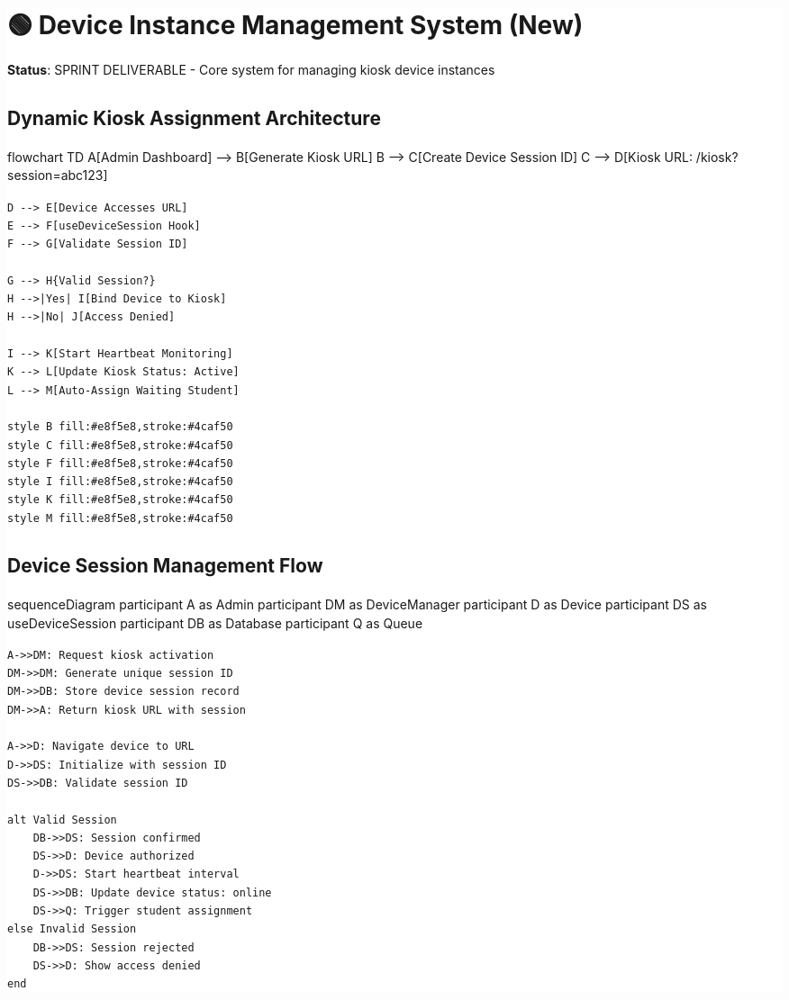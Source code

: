 # 🟢 Device Instance Management System (New)

**Status**: SPRINT DELIVERABLE - Core system for managing kiosk device instances

## Dynamic Kiosk Assignment Architecture

<lov-mermaid>
flowchart TD
    A[Admin Dashboard] --> B[Generate Kiosk URL]
    B --> C[Create Device Session ID]
    C --> D[Kiosk URL: /kiosk?session=abc123]
    
    D --> E[Device Accesses URL]
    E --> F[useDeviceSession Hook]
    F --> G[Validate Session ID]
    
    G --> H{Valid Session?}
    H -->|Yes| I[Bind Device to Kiosk]
    H -->|No| J[Access Denied]
    
    I --> K[Start Heartbeat Monitoring]
    K --> L[Update Kiosk Status: Active]
    L --> M[Auto-Assign Waiting Student]
    
    style B fill:#e8f5e8,stroke:#4caf50
    style C fill:#e8f5e8,stroke:#4caf50
    style F fill:#e8f5e8,stroke:#4caf50
    style I fill:#e8f5e8,stroke:#4caf50
    style K fill:#e8f5e8,stroke:#4caf50
    style M fill:#e8f5e8,stroke:#4caf50
</lov-mermaid>

## Device Session Management Flow

<lov-mermaid>
sequenceDiagram
    participant A as Admin
    participant DM as DeviceManager
    participant D as Device
    participant DS as useDeviceSession
    participant DB as Database
    participant Q as Queue

    A->>DM: Request kiosk activation
    DM->>DM: Generate unique session ID
    DM->>DB: Store device session record
    DM->>A: Return kiosk URL with session
    
    A->>D: Navigate device to URL
    D->>DS: Initialize with session ID
    DS->>DB: Validate session ID
    
    alt Valid Session
        DB->>DS: Session confirmed
        DS->>D: Device authorized
        D->>DS: Start heartbeat interval
        DS->>DB: Update device status: online
        DS->>Q: Trigger student assignment
    else Invalid Session  
        DB->>DS: Session rejected
        DS->>D: Show access denied
    end
    